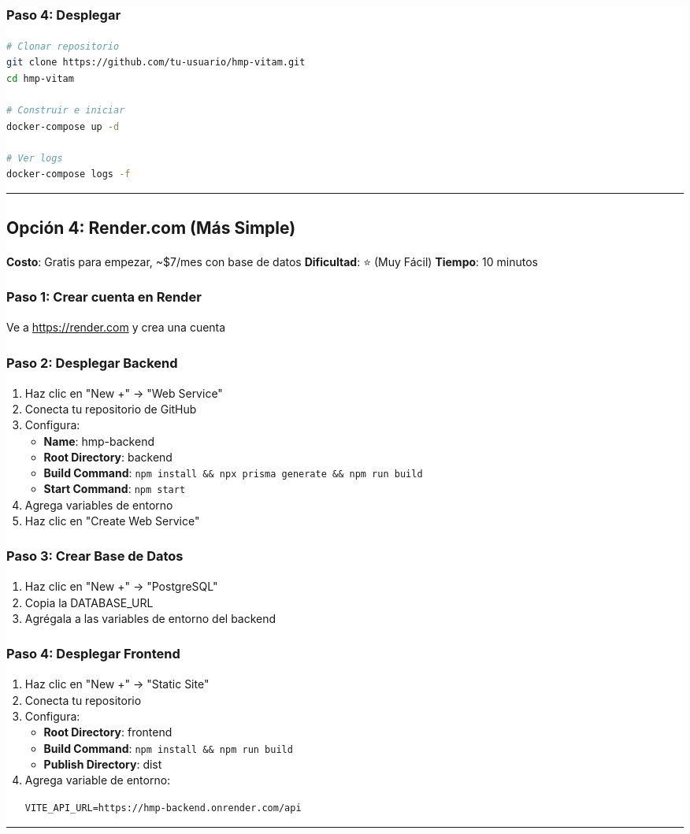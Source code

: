 ### Paso 4: Desplegar

```bash
# Clonar repositorio
git clone https://github.com/tu-usuario/hmp-vitam.git
cd hmp-vitam

# Construir e iniciar
docker-compose up -d

# Ver logs
docker-compose logs -f
```

---

## Opción 4: Render.com (Más Simple)

**Costo**: Gratis para empezar, ~$7/mes con base de datos
**Dificultad**: ⭐ (Muy Fácil)
**Tiempo**: 10 minutos

### Paso 1: Crear cuenta en Render

Ve a https://render.com y crea una cuenta

### Paso 2: Desplegar Backend

1. Haz clic en "New +" → "Web Service"
2. Conecta tu repositorio de GitHub
3. Configura:
   - **Name**: hmp-backend
   - **Root Directory**: backend
   - **Build Command**: `npm install && npx prisma generate && npm run build`
   - **Start Command**: `npm start`
4. Agrega variables de entorno
5. Haz clic en "Create Web Service"

### Paso 3: Crear Base de Datos

1. Haz clic en "New +" → "PostgreSQL"
2. Copia la DATABASE_URL
3. Agrégala a las variables de entorno del backend

### Paso 4: Desplegar Frontend

1. Haz clic en "New +" → "Static Site"
2. Conecta tu repositorio
3. Configura:
   - **Root Directory**: frontend
   - **Build Command**: `npm install && npm run build`
   - **Publish Directory**: dist
4. Agrega variable de entorno:
   ```
   VITE_API_URL=https://hmp-backend.onrender.com/api
   ```

---